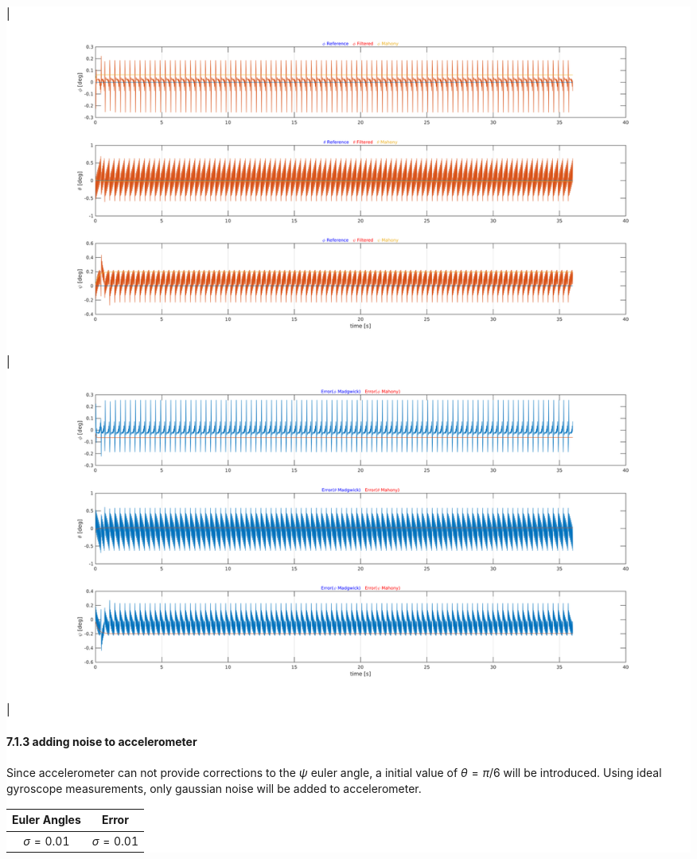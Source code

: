 |![](svgs/Noise_Gyro_1.2728_00.svg)| ![](svgs/Noise_Gyro_1.2728_00_Error.svg)|

#### 7.1.3 adding noise to accelerometer ####

Since accelerometer can not provide corrections to the $\psi$ euler angle, a initial value of $\theta=\pi/6$ will be introduced. Using ideal gyroscope measurements, only gaussian noise will be added to accelerometer.

| Euler Angles                    | Error                                   |
|:-------------------------------:|:---------------------------------------:|
| $\sigma = 0.01$                 | $\sigma = 0.01$                         |